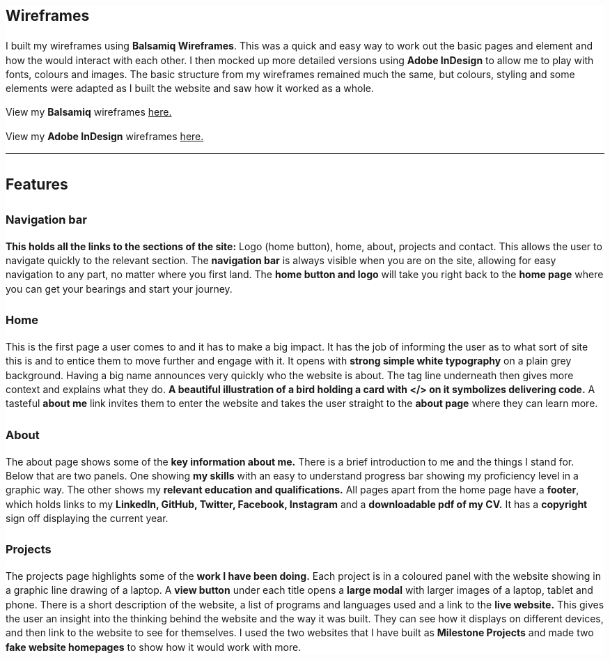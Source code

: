 
## Wireframes

I built my wireframes using **Balsamiq Wireframes**. This was a quick and easy way to work out the basic pages and element and how the would interact with each other. I then mocked up more detailed versions using **Adobe InDesign** to allow me to play with fonts, colours and images. The basic structure from my wireframes remained much the same, but colours, styling and some elements were adapted as I built the website and saw how it worked as a whole.   

View my **Balsamiq** wireframes <a href="https://github.com/GarySimons/Gary_Simons/tree/master/wireframes/png">here.</a>

View my **Adobe InDesign** wireframes <a href="https://github.com/GarySimons/Gary_Simons/tree/master/wireframes/jpg">here.</a>

---

## Features

### Navigation bar
**This holds all the links to the sections of the site:** Logo (home button), home, about, projects and contact. This allows the user to navigate quickly to the relevant section. The **navigation bar** is always visible when you are on the site, allowing for easy navigation to any part, no matter where you first land. The **home button and logo** will take you right back to the **home page** where you can get your bearings and start your journey.

### Home
This is the first page a user comes to and it has to make a big impact. It has the job of informing the user as to what sort of site this is and to entice them to move further and engage with it. It opens with **strong simple white typography** on a plain grey background. Having a big name announces very quickly who the website is about. The tag line underneath then gives more context and explains what they do. **A beautiful illustration of a bird holding a card with </> on it symbolizes delivering code.** A tasteful **about me** link invites them to enter the website and takes the user straight to the **about page** where they can learn more.

### About
The about page shows some of the **key information about me.** There is a brief introduction to me and the things I stand for. Below that are two panels. One showing **my skills** with an easy to understand progress bar showing my proficiency level in a graphic way. The other shows my **relevant education and qualifications.** All pages apart from the home page have a **footer**, which holds links to my **LinkedIn, GitHub, Twitter, Facebook, Instagram** and a **downloadable pdf of my CV.** It has a **copyright** sign off displaying the current year.  

### Projects
The projects page highlights some of the **work I have been doing.** Each project is in a coloured panel with the website showing in a graphic line drawing of a laptop. A **view button** under each title opens a **large modal** with larger images of a laptop, tablet and phone. There is a short description of the website, a list of programs and languages used and a link to the **live website.** This gives the user an insight into the thinking behind the website and the way it was built. They can see how it displays on different devices, and then link to the website to see for themselves. I used the two websites that I have built as **Milestone Projects** and made two **fake website homepages** to show how it would work with more.
